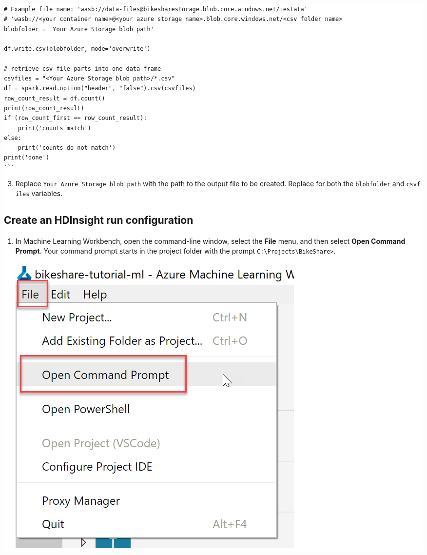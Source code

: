    # Example file name: 'wasb://data-files@bikesharestorage.blob.core.windows.net/testata'
    # 'wasb://<your container name>@<your azure storage name>.blob.core.windows.net/<csv folder name>
    blobfolder = 'Your Azure Storage blob path'

    df.write.csv(blobfolder, mode='overwrite') 

    # retrieve csv file parts into one data frame
    csvfiles = "<Your Azure Storage blob path>/*.csv"
    df = spark.read.option("header", "false").csv(csvfiles)
    row_count_result = df.count()
    print(row_count_result)
    if (row_count_first == row_count_result):
        print('counts match')
    else:
        print('counts do not match')
    print('done')
    ```

3. Replace `Your Azure Storage blob path` with the path to the output file to be created. Replace for both the `blobfolder` and `csvfiles` variables.

## Create an HDInsight run configuration

1. In Machine Learning Workbench, open the command-line window, select the **File** menu, and then select **Open Command Prompt**. Your command prompt starts in the project folder with the prompt `C:\Projects\BikeShare>`.

    ![Open command prompt](media/tutorial-bikeshare-dataprep/opencommandprompt.png)
